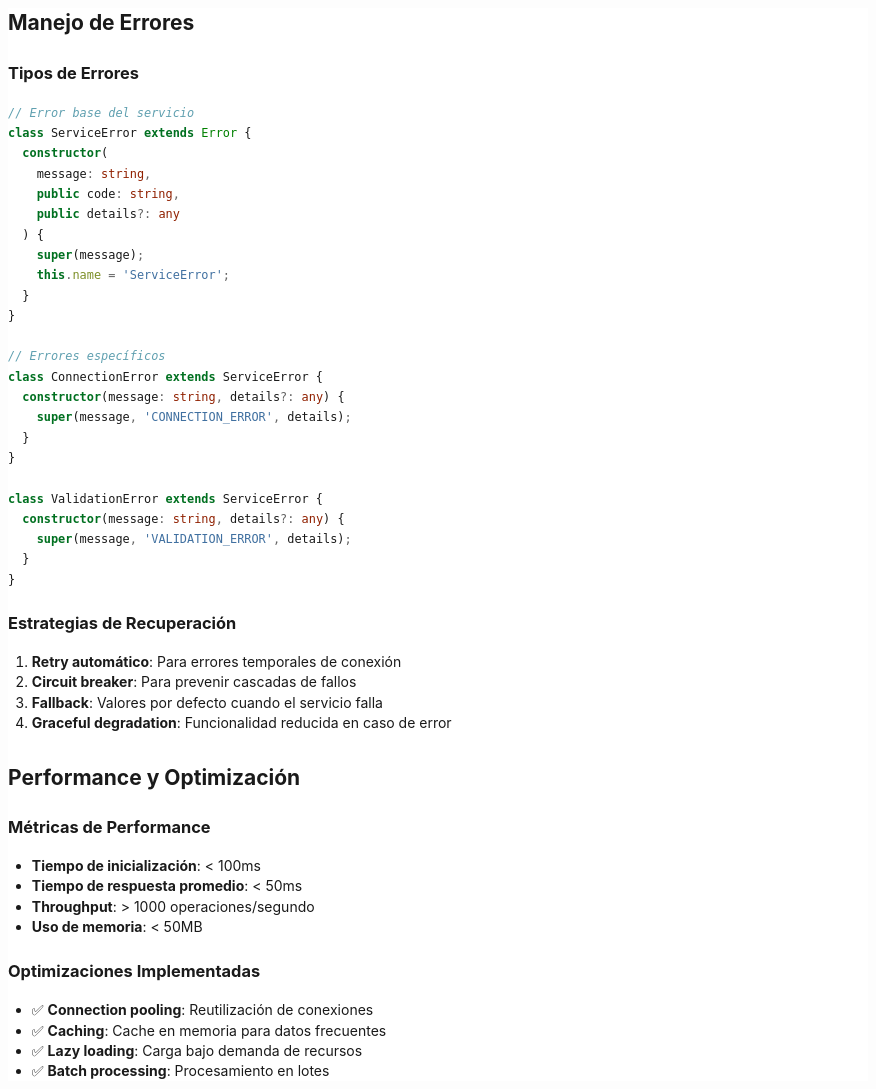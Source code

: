 ## Manejo de Errores

### Tipos de Errores

```typescript
// Error base del servicio
class ServiceError extends Error {
  constructor(
    message: string,
    public code: string,
    public details?: any
  ) {
    super(message);
    this.name = 'ServiceError';
  }
}

// Errores específicos
class ConnectionError extends ServiceError {
  constructor(message: string, details?: any) {
    super(message, 'CONNECTION_ERROR', details);
  }
}

class ValidationError extends ServiceError {
  constructor(message: string, details?: any) {
    super(message, 'VALIDATION_ERROR', details);
  }
}
```

### Estrategias de Recuperación

1. **Retry automático**: Para errores temporales de conexión
2. **Circuit breaker**: Para prevenir cascadas de fallos
3. **Fallback**: Valores por defecto cuando el servicio falla
4. **Graceful degradation**: Funcionalidad reducida en caso de error

## Performance y Optimización

### Métricas de Performance

- **Tiempo de inicialización**: < 100ms
- **Tiempo de respuesta promedio**: < 50ms
- **Throughput**: > 1000 operaciones/segundo
- **Uso de memoria**: < 50MB

### Optimizaciones Implementadas

- ✅ **Connection pooling**: Reutilización de conexiones
- ✅ **Caching**: Cache en memoria para datos frecuentes
- ✅ **Lazy loading**: Carga bajo demanda de recursos
- ✅ **Batch processing**: Procesamiento en lotes
